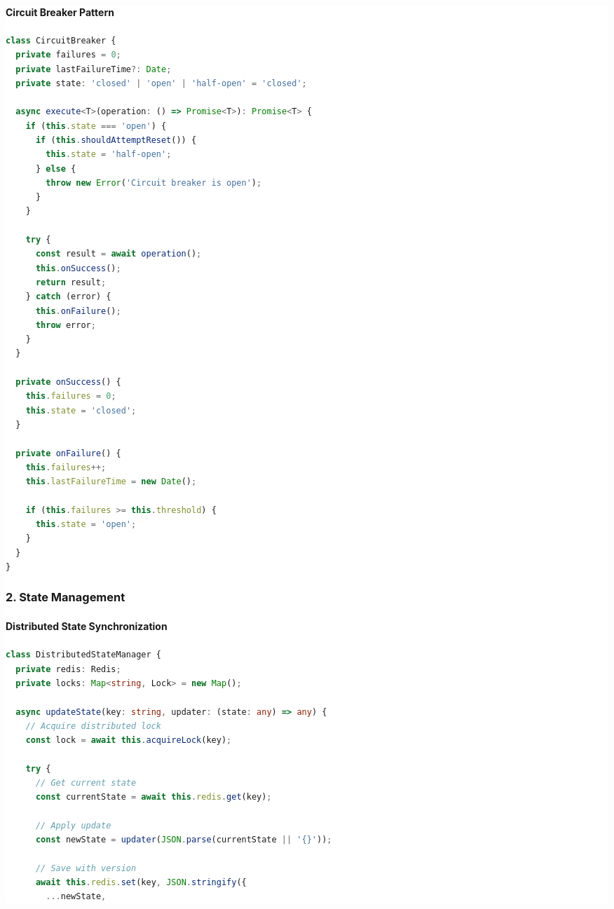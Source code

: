 #### Circuit Breaker Pattern
```typescript
class CircuitBreaker {
  private failures = 0;
  private lastFailureTime?: Date;
  private state: 'closed' | 'open' | 'half-open' = 'closed';
  
  async execute<T>(operation: () => Promise<T>): Promise<T> {
    if (this.state === 'open') {
      if (this.shouldAttemptReset()) {
        this.state = 'half-open';
      } else {
        throw new Error('Circuit breaker is open');
      }
    }
    
    try {
      const result = await operation();
      this.onSuccess();
      return result;
    } catch (error) {
      this.onFailure();
      throw error;
    }
  }
  
  private onSuccess() {
    this.failures = 0;
    this.state = 'closed';
  }
  
  private onFailure() {
    this.failures++;
    this.lastFailureTime = new Date();
    
    if (this.failures >= this.threshold) {
      this.state = 'open';
    }
  }
}
```

### 2. State Management

#### Distributed State Synchronization
```typescript
class DistributedStateManager {
  private redis: Redis;
  private locks: Map<string, Lock> = new Map();
  
  async updateState(key: string, updater: (state: any) => any) {
    // Acquire distributed lock
    const lock = await this.acquireLock(key);
    
    try {
      // Get current state
      const currentState = await this.redis.get(key);
      
      // Apply update
      const newState = updater(JSON.parse(currentState || '{}'));
      
      // Save with version
      await this.redis.set(key, JSON.stringify({
        ...newState,
```